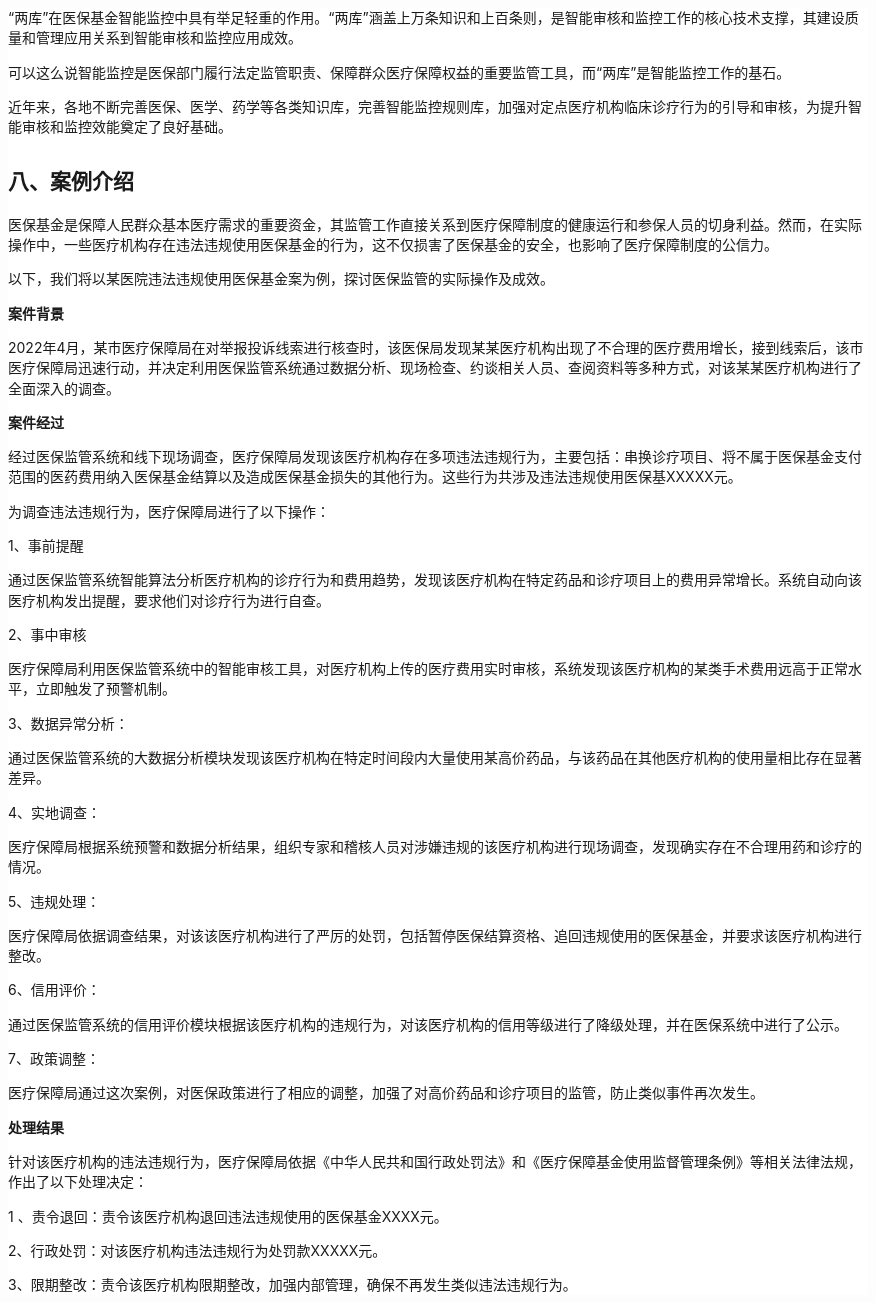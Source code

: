 “两库”在医保基金智能监控中具有举足轻重的作用。“两库”涵盖上万条知识和上百条则，是智能审核和监控工作的核心技术支撑，其建设质量和管理应用关系到智能审核和监控应用成效。

可以这么说智能监控是医保部门履行法定监管职责、保障群众医疗保障权益的重要监管工具，而“两库”是智能监控工作的基石。

近年来，各地不断完善医保、医学、药学等各类知识库，完善智能监控规则库，加强对定点医疗机构临床诊疗行为的引导和审核，为提升智能审核和监控效能奠定了良好基础。

## 八、案例介绍

医保基金是保障人民群众基本医疗需求的重要资金，其监管工作直接关系到医疗保障制度的健康运行和参保人员的切身利益。然而，在实际操作中，一些医疗机构存在违法违规使用医保基金的行为，这不仅损害了医保基金的安全，也影响了医疗保障制度的公信力。

以下，我们将以某医院违法违规使用医保基金案为例，探讨医保监管的实际操作及成效。

**案件背景**

2022年4月，某市医疗保障局在对举报投诉线索进行核查时，该医保局发现某某医疗机构出现了不合理的医疗费用增长，接到线索后，该市医疗保障局迅速行动，并决定利用医保监管系统通过数据分析、现场检查、约谈相关人员、查阅资料等多种方式，对该某某医疗机构进行了全面深入的调查。

**案件经过**

经过医保监管系统和线下现场调查，医疗保障局发现该医疗机构存在多项违法违规行为，主要包括：串换诊疗项目、将不属于医保基金支付范围的医药费用纳入医保基金结算以及造成医保基金损失的其他行为。这些行为共涉及违法违规使用医保基XXXXX元。

为调查违法违规行为，医疗保障局进行了以下操作：

1、事前提醒

通过医保监管系统智能算法分析医疗机构的诊疗行为和费用趋势，发现该医疗机构在特定药品和诊疗项目上的费用异常增长。系统自动向该医疗机构发出提醒，要求他们对诊疗行为进行自查。

2、事中审核

医疗保障局利用医保监管系统中的智能审核工具，对医疗机构上传的医疗费用实时审核，系统发现该医疗机构的某类手术费用远高于正常水平，立即触发了预警机制。

3、数据异常分析：

通过医保监管系统的大数据分析模块发现该医疗机构在特定时间段内大量使用某高价药品，与该药品在其他医疗机构的使用量相比存在显著差异。

4、实地调查：

医疗保障局根据系统预警和数据分析结果，组织专家和稽核人员对涉嫌违规的该医疗机构进行现场调查，发现确实存在不合理用药和诊疗的情况。

5、违规处理：

医疗保障局依据调查结果，对该该医疗机构进行了严厉的处罚，包括暂停医保结算资格、追回违规使用的医保基金，并要求该医疗机构进行整改。

6、信用评价：

通过医保监管系统的信用评价模块根据该医疗机构的违规行为，对该医疗机构的信用等级进行了降级处理，并在医保系统中进行了公示。

7、政策调整：

医疗保障局通过这次案例，对医保政策进行了相应的调整，加强了对高价药品和诊疗项目的监管，防止类似事件再次发生。

**处理结果**

针对该医疗机构的违法违规行为，医疗保障局依据《中华人民共和国行政处罚法》和《医疗保障基金使用监督管理条例》等相关法律法规，作出了以下处理决定：

1 、责令退回：责令该医疗机构退回违法违规使用的医保基金XXXX元。

2、行政处罚：对该医疗机构违法违规行为处罚款XXXXX元。

3、限期整改：责令该医疗机构限期整改，加强内部管理，确保不再发生类似违法违规行为。
